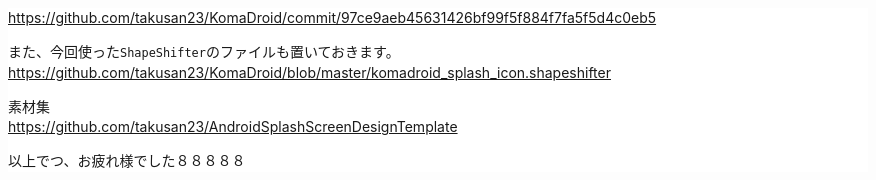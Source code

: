 https://github.com/takusan23/KomaDroid/commit/97ce9aeb45631426bf99f5f884f7fa5f5d4c0eb5

また、今回使った`ShapeShifter`のファイルも置いておきます。  
https://github.com/takusan23/KomaDroid/blob/master/komadroid_splash_icon.shapeshifter

素材集  
https://github.com/takusan23/AndroidSplashScreenDesignTemplate

以上でつ、お疲れ様でした８８８８８